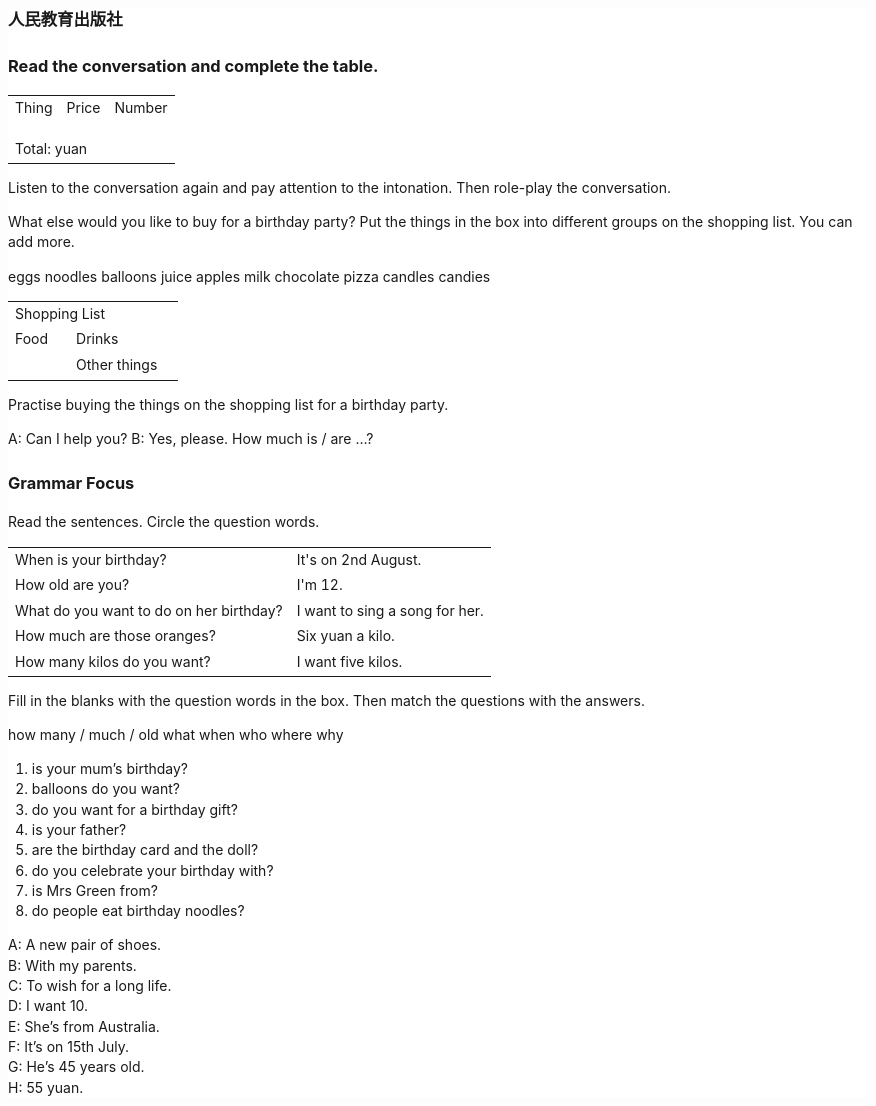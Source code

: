   

### 人民教育出版社

### Read the conversation and complete the table.

<html><body><table><tr><td>Thing</td><td>Price</td><td>Number</td></tr><tr><td></td><td></td><td></td></tr><tr><td></td><td></td><td></td></tr><tr><td></td><td></td><td></td></tr><tr><td colspan="3">Total: yuan</td></tr></table></body></html>  

Listen to the conversation again and pay attention to the intonation. Then role-play the conversation.  

What else would you like to buy for a birthday party? Put the things in the box into different groups on the shopping list. You can add more.  

eggs noodles balloons juice apples milk chocolate pizza candles candies  

<html><body><table><tr><td colspan="4">Shopping List</td></tr><tr><td rowspan="10">Food</td><td></td><td rowspan="5">Drinks</td><td></td></tr><tr><td></td><td></td></tr><tr><td></td><td></td></tr><tr><td></td><td></td></tr><tr><td></td><td></td></tr><tr><td></td><td rowspan="5">Other things</td><td></td></tr><tr><td></td><td></td></tr><tr><td></td><td></td></tr><tr><td></td><td></td></tr><tr><td></td><td></td></tr></table></body></html>  

Practise buying the things on the shopping list for a birthday party.  

A:	 Can I help you? B:	 Yes, please.  How much is / are …?  

### Grammar Focus

  

Read the sentences. Circle the question words.  

<html><body><table><tr><td>When is your birthday?</td><td>It's on 2nd August.</td></tr><tr><td>How old are you?</td><td>I'm 12.</td></tr><tr><td>What do you want to do on her birthday?</td><td>I want to sing a song for her.</td></tr><tr><td>How much are those oranges?</td><td>Six yuan a kilo.</td></tr><tr><td>How many kilos do you want?</td><td>I want five kilos.</td></tr></table></body></html>  

Fill in the blanks with the question words in the box. Then match the questions with the answers.  

how many / much / old what when who where why  

1. is your mum’s birthday?   
2. balloons do you want?   
3. do you want for a birthday gift?   
4. is your father?   
5. are the birthday card and the doll?   
6. do you celebrate your birthday with?   
7. is Mrs Green from?   
8. do people eat birthday noodles?  

A:	 A new pair of shoes.   
B:	 With my parents.   
C:	 To wish for a long life.   
D:	 I want 10.   
E:	 She’s from Australia.   
F:	 It’s on 15th July.   
G:	 He’s 45 years old.   
H:	 55 yuan.  
